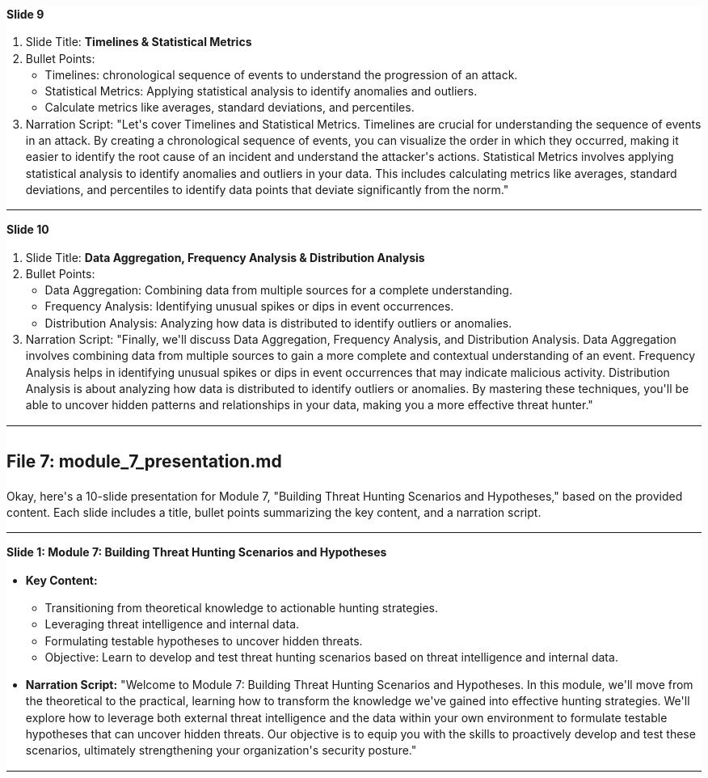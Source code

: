 **Slide 9**

1.  Slide Title: **Timelines & Statistical Metrics**
2.  Bullet Points:
    *   Timelines: chronological sequence of events to understand the progression of an attack.
    *   Statistical Metrics: Applying statistical analysis to identify anomalies and outliers.
    *   Calculate metrics like averages, standard deviations, and percentiles.
3.  Narration Script:
    "Let's cover Timelines and Statistical Metrics. Timelines are crucial for understanding the sequence of events in an attack. By creating a chronological sequence of events, you can visualize the order in which they occurred, making it easier to identify the root cause of an incident and understand the attacker's actions. Statistical Metrics involves applying statistical analysis to identify anomalies and outliers in your data. This includes calculating metrics like averages, standard deviations, and percentiles to identify data points that deviate significantly from the norm."

---
**Slide 10**

1.  Slide Title: **Data Aggregation, Frequency Analysis & Distribution Analysis**
2.  Bullet Points:
    *   Data Aggregation: Combining data from multiple sources for a complete understanding.
    *   Frequency Analysis: Identifying unusual spikes or dips in event occurrences.
    *   Distribution Analysis: Analyzing how data is distributed to identify outliers or anomalies.
3.  Narration Script:
    "Finally, we'll discuss Data Aggregation, Frequency Analysis, and Distribution Analysis. Data Aggregation involves combining data from multiple sources to gain a more complete and contextual understanding of an event. Frequency Analysis helps in identifying unusual spikes or dips in event occurrences that may indicate malicious activity. Distribution Analysis is about analyzing how data is distributed to identify outliers or anomalies. By mastering these techniques, you'll be able to uncover hidden patterns and relationships in your data, making you a more effective threat hunter."

---

## File 7: module_7_presentation.md

Okay, here's a 10-slide presentation for Module 7, "Building Threat Hunting Scenarios and Hypotheses," based on the provided content. Each slide includes a title, bullet points summarizing the key content, and a narration script.

---

**Slide 1: Module 7: Building Threat Hunting Scenarios and Hypotheses**

*   **Key Content:**
    *   Transitioning from theoretical knowledge to actionable hunting strategies.
    *   Leveraging threat intelligence and internal data.
    *   Formulating testable hypotheses to uncover hidden threats.
    *   Objective: Learn to develop and test threat hunting scenarios based on threat intelligence and internal data.

*   **Narration Script:**
    "Welcome to Module 7: Building Threat Hunting Scenarios and Hypotheses. In this module, we'll move from the theoretical to the practical, learning how to transform the knowledge we've gained into effective hunting strategies. We'll explore how to leverage both external threat intelligence and the data within your own environment to formulate testable hypotheses that can uncover hidden threats. Our objective is to equip you with the skills to proactively develop and test these scenarios, ultimately strengthening your organization's security posture."

---